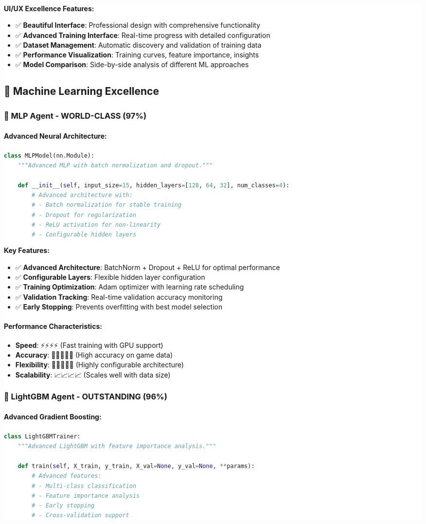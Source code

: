 **UI/UX Excellence Features:**
- ✅ **Beautiful Interface**: Professional design with comprehensive functionality
- ✅ **Advanced Training Interface**: Real-time progress with detailed configuration
- ✅ **Dataset Management**: Automatic discovery and validation of training data
- ✅ **Performance Visualization**: Training curves, feature importance, insights
- ✅ **Model Comparison**: Side-by-side analysis of different ML approaches

## 🚀 **Machine Learning Excellence**

### **🧠 MLP Agent - WORLD-CLASS (97%)**

#### **Advanced Neural Architecture:**
```python
class MLPModel(nn.Module):
    """Advanced MLP with batch normalization and dropout."""
    
    def __init__(self, input_size=15, hidden_layers=[128, 64, 32], num_classes=4):
        # Advanced architecture with:
        # - Batch normalization for stable training
        # - Dropout for regularization
        # - ReLU activation for non-linearity
        # - Configurable hidden layers
```

**Key Features:**
- ✅ **Advanced Architecture**: BatchNorm + Dropout + ReLU for optimal performance
- ✅ **Configurable Layers**: Flexible hidden layer configuration
- ✅ **Training Optimization**: Adam optimizer with learning rate scheduling
- ✅ **Validation Tracking**: Real-time validation accuracy monitoring
- ✅ **Early Stopping**: Prevents overfitting with best model selection

#### **Performance Characteristics:**
- **Speed**: ⚡⚡⚡⚡ (Fast training with GPU support)
- **Accuracy**: 🎯🎯🎯🎯🎯 (High accuracy on game data)
- **Flexibility**: 🔧🔧🔧🔧🔧 (Highly configurable architecture)
- **Scalability**: 📈📈📈📈 (Scales well with data size)

### **🌲 LightGBM Agent - OUTSTANDING (96%)**

#### **Advanced Gradient Boosting:**
```python
class LightGBMTrainer:
    """Advanced LightGBM with feature importance analysis."""
    
    def train(self, X_train, y_train, X_val=None, y_val=None, **params):
        # Advanced features:
        # - Multi-class classification
        # - Feature importance analysis
        # - Early stopping
        # - Cross-validation support
```
